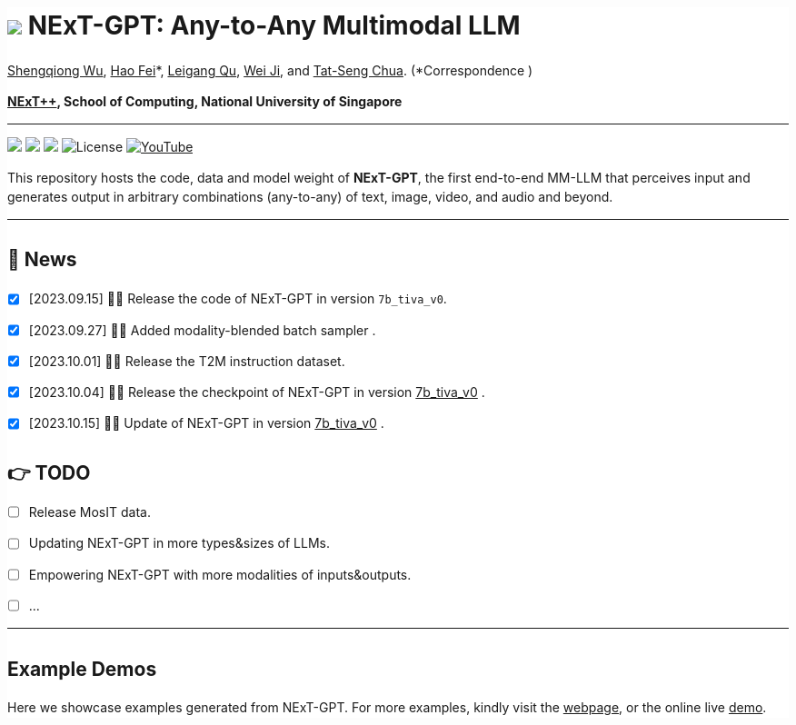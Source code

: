# <img src="code/nextgpt.png" style="width: 5%"> NExT-GPT: Any-to-Any Multimodal LLM
[Shengqiong Wu](https://chocowu.github.io/), [Hao Fei](http://haofei.vip/)*, [Leigang Qu](#), [Wei Ji](https://jiwei0523.github.io/), and [Tat-Seng Chua](https://www.chuatatseng.com/).
(*Correspondence )

**[NExT++](https://www.nextcenter.org/), School of Computing, National University of Singapore**

-----

<a href='https://next-gpt.github.io/'><img src='https://img.shields.io/badge/Project-Page-Green'></a>
<a href='#'><img src='https://img.shields.io/badge/Demo-Page-purple'></a> 
<a href='https://arxiv.org/pdf/2309.05519'><img src='https://img.shields.io/badge/Paper-PDF-orange'></a> 
![License](https://img.shields.io/badge/License-BSD-blue.svg)
[![YouTube](https://badges.aleen42.com/src/youtube.svg)](https://www.youtube.com/watch?v=aqw2SCWeWD0)


This repository hosts the code, data and model weight of **NExT-GPT**, the first end-to-end MM-LLM that perceives input and generates output in arbitrary combinations (any-to-any) of text, image, video, and audio and beyond.



-----------

## 🎉 News 

- [x] [2023.09.15] 🚀🚀 Release the code of NExT-GPT in version `7b_tiva_v0`.
- [x] [2023.09.27] 🔨🧩 Added modality-blended batch sampler .
- [x] [2023.10.01] 📢📢 Release the T2M instruction dataset.
- [x] [2023.10.04] 👏👏 Release the checkpoint of NExT-GPT in version [7b_tiva_v0](https://huggingface.co/ChocoWu/nextgpt_7b_tiva_v0) .
- [x] [2023.10.15] 🔨🚀 Update of NExT-GPT in version [7b_tiva_v0](https://huggingface.co/ChocoWu/nextgpt_7b_tiva_v0) .


## 👉 TODO 
- [ ] Release MosIT data.
- [ ] Updating NExT-GPT in more types&sizes of LLMs.
- [ ] Empowering NExT-GPT with more modalities of inputs&outputs.
- [ ] ...



-----------

## Example Demos
Here we showcase examples generated from NExT-GPT.
For more examples, kindly visit the [webpage](https://next-gpt.github.io/), or the online live [demo](https://5b1d87d7e3fe861580.gradio.live). 
